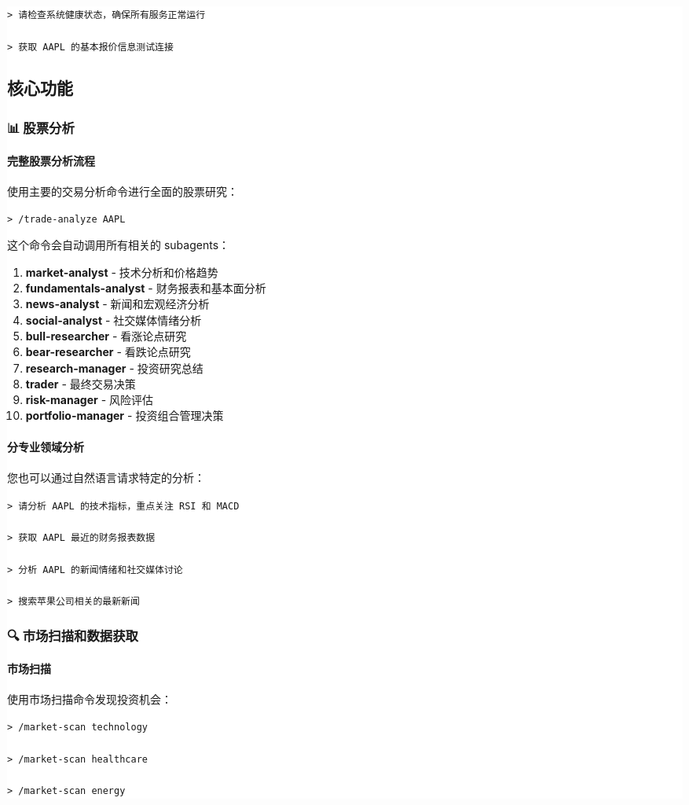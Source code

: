 ```
> 请检查系统健康状态，确保所有服务正常运行

> 获取 AAPL 的基本报价信息测试连接
```

## 核心功能

### 📊 股票分析

#### 完整股票分析流程

使用主要的交易分析命令进行全面的股票研究：

```
> /trade-analyze AAPL
```

这个命令会自动调用所有相关的 subagents：
1. **market-analyst** - 技术分析和价格趋势
2. **fundamentals-analyst** - 财务报表和基本面分析  
3. **news-analyst** - 新闻和宏观经济分析
4. **social-analyst** - 社交媒体情绪分析
5. **bull-researcher** - 看涨论点研究
6. **bear-researcher** - 看跌论点研究
7. **research-manager** - 投资研究总结
8. **trader** - 最终交易决策
9. **risk-manager** - 风险评估
10. **portfolio-manager** - 投资组合管理决策

#### 分专业领域分析

您也可以通过自然语言请求特定的分析：

```
> 请分析 AAPL 的技术指标，重点关注 RSI 和 MACD

> 获取 AAPL 最近的财务报表数据

> 分析 AAPL 的新闻情绪和社交媒体讨论

> 搜索苹果公司相关的最新新闻
```

### 🔍 市场扫描和数据获取

#### 市场扫描

使用市场扫描命令发现投资机会：

```
> /market-scan technology

> /market-scan healthcare

> /market-scan energy
```
